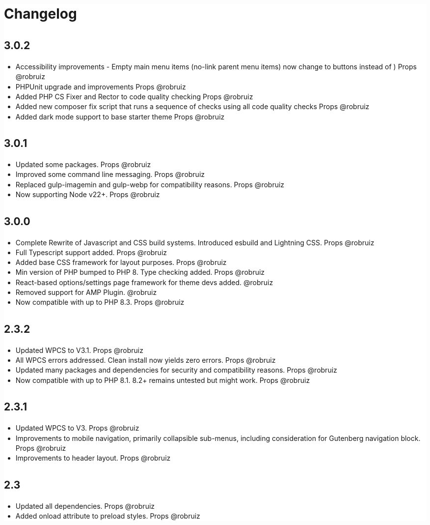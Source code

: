 # Changelog

## 3.0.2

- Accessibility improvements - Empty main menu items (no-link parent menu items) now change to buttons instead of ) Props @robruiz
- PHPUnit upgrade and improvements Props @robruiz
- Added PHP CS Fixer and Rector to code quality checking Props @robruiz
- Added new composer fix script that runs a sequence of checks using all code quality checks Props @robruiz
- Added dark mode support to base starter theme Props @robruiz

## 3.0.1

- Updated some packages. Props @robruiz
- Improved some command line messaging. Props @robruiz
- Replaced gulp-imagemin and gulp-webp for compatibility reasons. Props @robruiz
- Now supporting Node v22+. Props @robruiz

## 3.0.0

- Complete Rewrite of Javascript and CSS build systems. Introduced esbuild and Lightning CSS. Props @robruiz
- Full Typescript support added. Props @robruiz
- Added base CSS framework for layout purposes. Props @robruiz
- Min version of PHP bumped to PHP 8. Type checking added. Props @robruiz
- React-based options/settings page framework for theme devs added. @robruiz
- Removed support for AMP Plugin. @robruiz
- Now compatible with up to PHP 8.3. Props @robruiz

## 2.3.2

- Updated WPCS to V3.1. Props @robruiz
- All WPCS errors addressed. Clean install now yields zero errors. Props @robruiz
- Updated many packages and dependencies for security and compatibility reasons. Props @robruiz
- Now compatible with up to PHP 8.1. 8.2+ remains untested but might work. Props @robruiz

## 2.3.1

- Updated WPCS to V3. Props @robruiz
- Improvements to mobile navigation, primarily collapsible sub-menus, including consideration for Gutenberg navigation
  block. Props @robruiz
- Improvements to header layout. Props @robruiz

## 2.3

- Updated all dependencies. Props @robruiz
- Added onload attribute to preload styles. Props @robruiz
